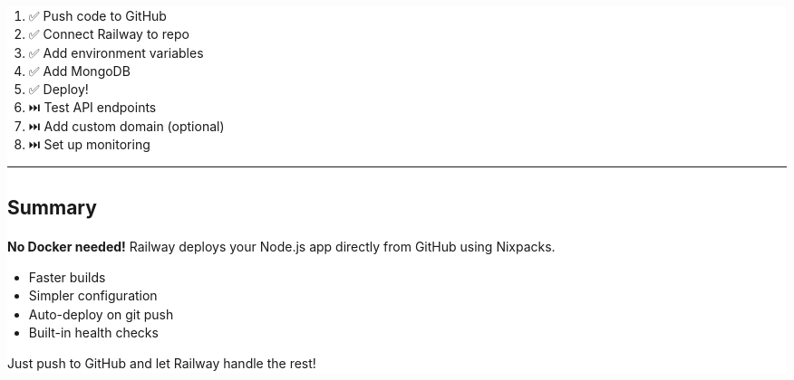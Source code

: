1. ✅ Push code to GitHub
2. ✅ Connect Railway to repo
3. ✅ Add environment variables
4. ✅ Add MongoDB
5. ✅ Deploy!
6. ⏭️ Test API endpoints
7. ⏭️ Add custom domain (optional)
8. ⏭️ Set up monitoring

---

## Summary

**No Docker needed!** Railway deploys your Node.js app directly from GitHub using Nixpacks.

- Faster builds
- Simpler configuration
- Auto-deploy on git push
- Built-in health checks

Just push to GitHub and let Railway handle the rest!

